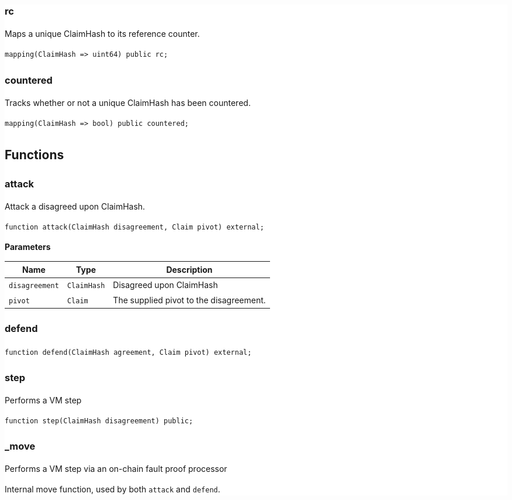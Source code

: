 
### rc
Maps a unique ClaimHash to its reference counter.


```solidity
mapping(ClaimHash => uint64) public rc;
```


### countered
Tracks whether or not a unique ClaimHash has been countered.


```solidity
mapping(ClaimHash => bool) public countered;
```


## Functions
### attack

Attack a disagreed upon ClaimHash.


```solidity
function attack(ClaimHash disagreement, Claim pivot) external;
```
**Parameters**

|Name|Type|Description|
|----|----|-----------|
|`disagreement`|`ClaimHash`|Disagreed upon ClaimHash|
|`pivot`|`Claim`|The supplied pivot to the disagreement.|


### defend


```solidity
function defend(ClaimHash agreement, Claim pivot) external;
```

### step

Performs a VM step


```solidity
function step(ClaimHash disagreement) public;
```

### _move

Performs a VM step via an on-chain fault proof processor

Internal move function, used by both `attack` and `defend`.
